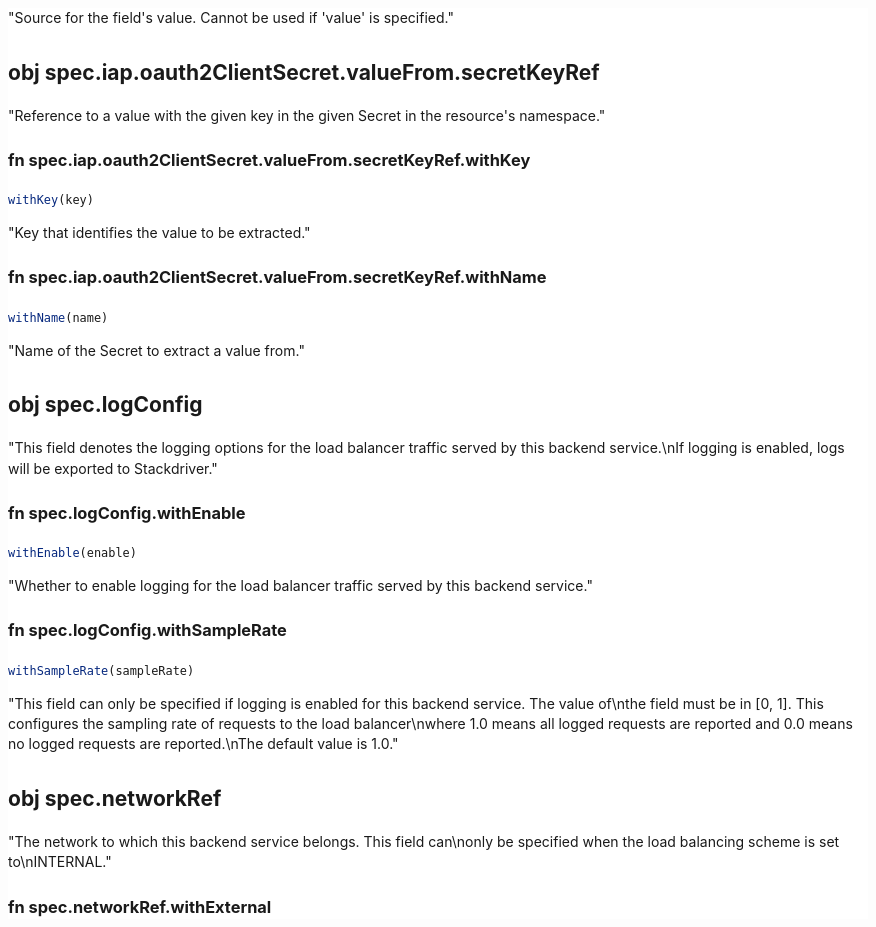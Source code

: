 "Source for the field's value. Cannot be used if 'value' is specified."

## obj spec.iap.oauth2ClientSecret.valueFrom.secretKeyRef

"Reference to a value with the given key in the given Secret in the resource's namespace."

### fn spec.iap.oauth2ClientSecret.valueFrom.secretKeyRef.withKey

```ts
withKey(key)
```

"Key that identifies the value to be extracted."

### fn spec.iap.oauth2ClientSecret.valueFrom.secretKeyRef.withName

```ts
withName(name)
```

"Name of the Secret to extract a value from."

## obj spec.logConfig

"This field denotes the logging options for the load balancer traffic served by this backend service.\nIf logging is enabled, logs will be exported to Stackdriver."

### fn spec.logConfig.withEnable

```ts
withEnable(enable)
```

"Whether to enable logging for the load balancer traffic served by this backend service."

### fn spec.logConfig.withSampleRate

```ts
withSampleRate(sampleRate)
```

"This field can only be specified if logging is enabled for this backend service. The value of\nthe field must be in [0, 1]. This configures the sampling rate of requests to the load balancer\nwhere 1.0 means all logged requests are reported and 0.0 means no logged requests are reported.\nThe default value is 1.0."

## obj spec.networkRef

"The network to which this backend service belongs.  This field can\nonly be specified when the load balancing scheme is set to\nINTERNAL."

### fn spec.networkRef.withExternal
